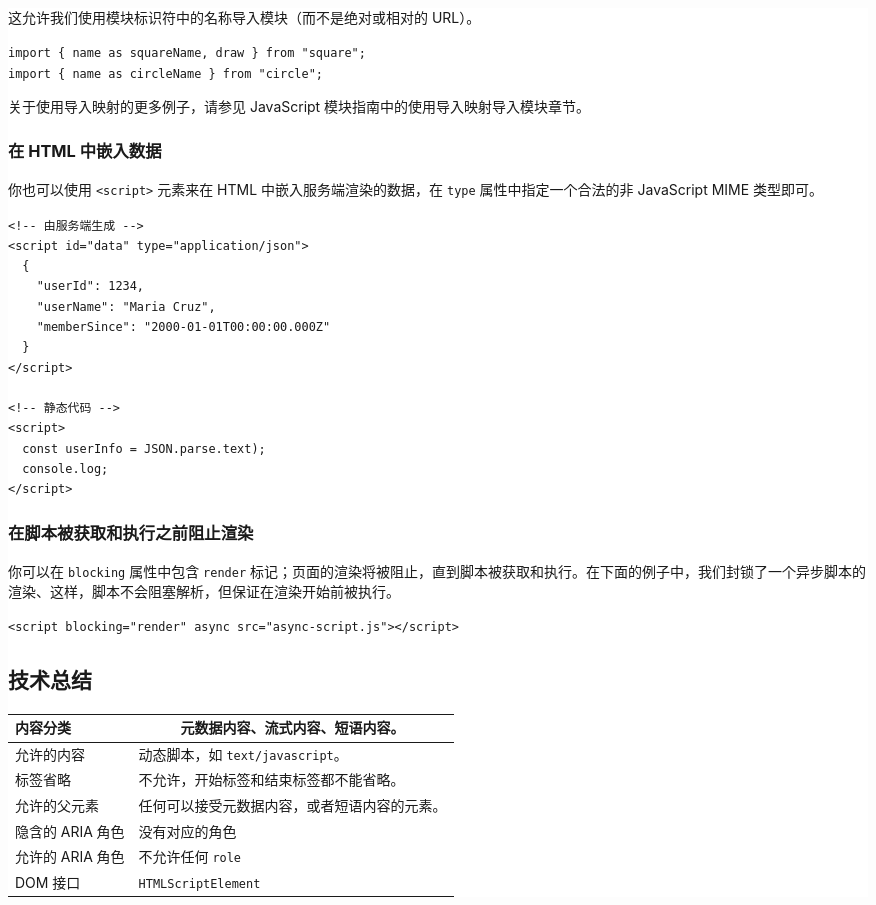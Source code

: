 这允许我们使用模块标识符中的名称导入模块（而不是绝对或相对的 URL）。

```
import { name as squareName, draw } from "square";
import { name as circleName } from "circle";
```

关于使用导入映射的更多例子，请参见 JavaScript 模块指南中的使用导入映射导入模块章节。

### 在 HTML 中嵌入数据

你也可以使用 `<script>` 元素来在 HTML 中嵌入服务端渲染的数据，在 `type` 属性中指定一个合法的非 JavaScript MIME 类型即可。

```
<!-- 由服务端生成 -->
<script id="data" type="application/json">
  {
    "userId": 1234,
    "userName": "Maria Cruz",
    "memberSince": "2000-01-01T00:00:00.000Z"
  }
</script>

<!-- 静态代码 -->
<script>
  const userInfo = JSON.parse.text);
  console.log;
</script>
```

### 在脚本被获取和执行之前阻止渲染

你可以在 `blocking` 属性中包含 `render` 标记；页面的渲染将被阻止，直到脚本被获取和执行。在下面的例子中，我们封锁了一个异步脚本的渲染、这样，脚本不会阻塞解析，但保证在渲染开始前被执行。

```
<script blocking="render" async src="async-script.js"></script>
```

## 技术总结

| 内容分类         | 元数据内容、流式内容、短语内容。             |
| :--------------- | -------------------------------------------- |
| 允许的内容       | 动态脚本，如 `text/javascript`。             |
| 标签省略         | 不允许，开始标签和结束标签都不能省略。       |
| 允许的父元素     | 任何可以接受元数据内容，或者短语内容的元素。 |
| 隐含的 ARIA 角色 | 没有对应的角色                               |
| 允许的 ARIA 角色 | 不允许任何 `role`                            |
| DOM 接口         | `HTMLScriptElement`                          |
